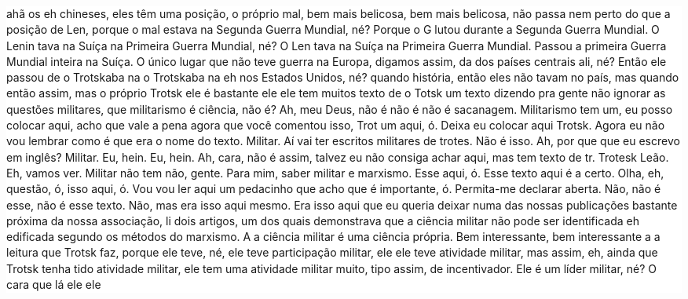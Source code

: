 ahã os eh chineses, eles têm uma
posição, o próprio mal, bem mais
belicosa, bem mais belicosa, não passa
nem perto do que a posição de Len,
porque o mal estava na Segunda Guerra
Mundial, né? Porque o G lutou
durante a Segunda Guerra Mundial. O
Lenin tava na Suíça na Primeira Guerra
Mundial, né? O Len tava na Suíça na
Primeira Guerra Mundial. Passou a
primeira Guerra Mundial inteira na
Suíça. O único lugar que não teve guerra
na Europa, digamos assim, da dos países
centrais ali, né? Então ele passou de o
Trotskaba na o Trotskaba na eh nos
Estados Unidos, né? quando história,
então eles não tavam no país, mas quando
então assim, mas o próprio Trotsk ele é
bastante ele ele tem muitos texto de o
Totsk um texto
dizendo pra gente não ignorar as
questões militares, que militarismo é
ciência, não é? Ah, meu Deus, não é não
é não é sacanagem. Militarismo tem um,
eu posso colocar aqui, acho que vale a
pena agora que você comentou isso, Trot
um
aqui, ó. Deixa eu colocar aqui
Trotsk. Agora eu não vou lembrar como é
que era o nome do texto. Militar.
Aí vai ter escritos militares de trotes.
Não é isso.
Ah, por que que eu escrevo em inglês?
Militar. Eu, hein.
Eu, hein.
Ah, cara, não é assim, talvez eu não
consiga achar aqui, mas tem texto de tr.
Trotesk Leão.
Eh, vamos ver. Militar não tem não,
gente. Para mim,
saber militar e marxismo. Esse aqui, ó.
Esse texto aqui é a certo. Olha,
eh, questão, ó, isso aqui, ó. Vou vou
ler aqui um pedacinho que acho que é
importante, ó. Permita-me declarar
aberta. Não, não é esse, não é esse
texto.
Não, mas era isso aqui mesmo. Era isso
aqui que eu queria deixar numa das
nossas publicações bastante próxima da
nossa associação, li dois artigos, um
dos quais demonstrava que a ciência
militar não pode ser identificada eh
edificada segundo os métodos do
marxismo. A a ciência militar é uma
ciência própria. Bem interessante, bem
interessante a a leitura que Trotsk faz,
porque ele teve, né, ele teve
participação militar, ele ele teve
atividade militar, mas assim, eh, ainda
que Trotsk tenha tido atividade militar,
ele tem uma atividade militar muito,
tipo assim, de incentivador. Ele é um
líder militar, né? O cara que lá ele ele